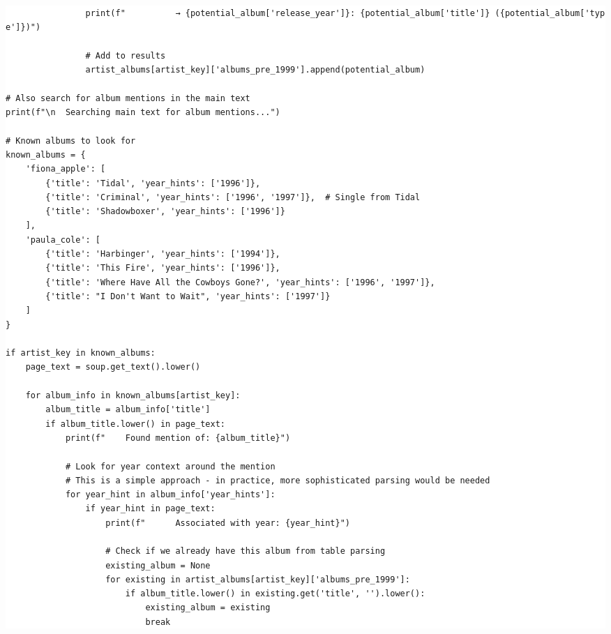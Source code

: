                     print(f"          → {potential_album['release_year']}: {potential_album['title']} ({potential_album['type']})")
                    
                    # Add to results
                    artist_albums[artist_key]['albums_pre_1999'].append(potential_album)
    
    # Also search for album mentions in the main text
    print(f"\n  Searching main text for album mentions...")
    
    # Known albums to look for
    known_albums = {
        'fiona_apple': [
            {'title': 'Tidal', 'year_hints': ['1996']},
            {'title': 'Criminal', 'year_hints': ['1996', '1997']},  # Single from Tidal
            {'title': 'Shadowboxer', 'year_hints': ['1996']}
        ],
        'paula_cole': [
            {'title': 'Harbinger', 'year_hints': ['1994']},
            {'title': 'This Fire', 'year_hints': ['1996']},
            {'title': 'Where Have All the Cowboys Gone?', 'year_hints': ['1996', '1997']},
            {'title': "I Don't Want to Wait", 'year_hints': ['1997']}
        ]
    }
    
    if artist_key in known_albums:
        page_text = soup.get_text().lower()
        
        for album_info in known_albums[artist_key]:
            album_title = album_info['title']
            if album_title.lower() in page_text:
                print(f"    Found mention of: {album_title}")
                
                # Look for year context around the mention
                # This is a simple approach - in practice, more sophisticated parsing would be needed
                for year_hint in album_info['year_hints']:
                    if year_hint in page_text:
                        print(f"      Associated with year: {year_hint}")
                        
                        # Check if we already have this album from table parsing
                        existing_album = None
                        for existing in artist_albums[artist_key]['albums_pre_1999']:
                            if album_title.lower() in existing.get('title', '').lower():
                                existing_album = existing
                                break
                        